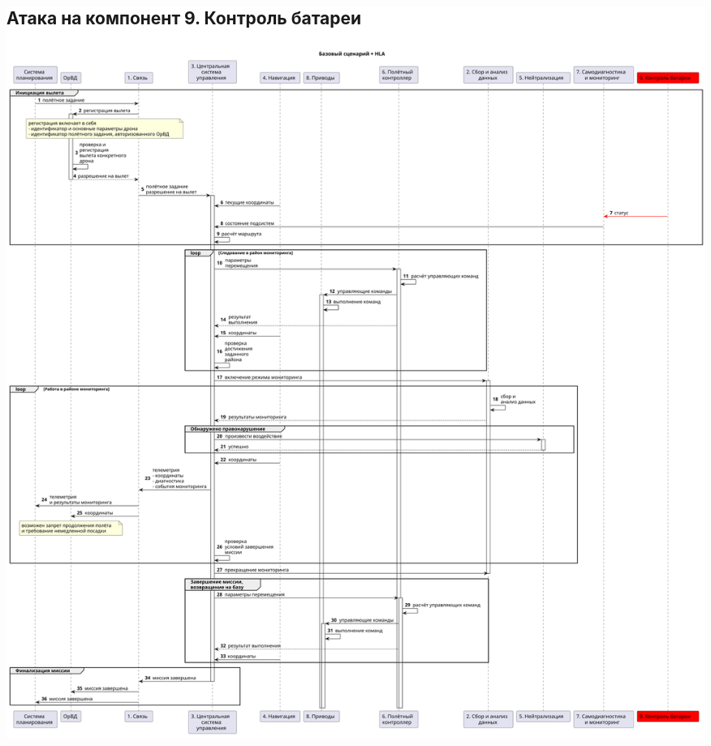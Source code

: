 
## Атака на компонент 9. Контроль батареи

![Негативный сценарий. 9. Контроль батареи](images/Негативный%20сценарий.%209.%20Контроль%20батареи.svg)
